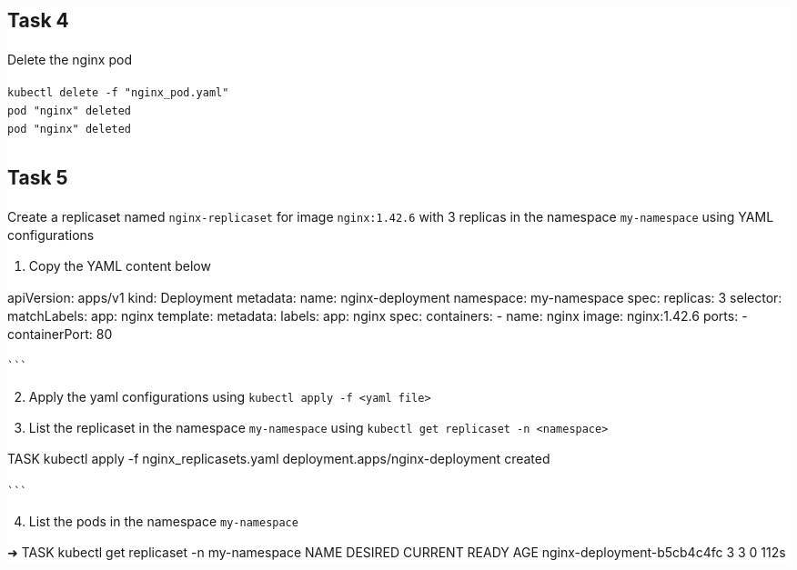 ## Task 4
Delete the nginx pod
```
kubectl delete -f "nginx_pod.yaml"                                   
pod "nginx" deleted
pod "nginx" deleted
```

## Task 5
Create a replicaset named `nginx-replicaset` for image `nginx:1.42.6` with 3 replicas in the namespace `my-namespace` using YAML configurations

1. Copy the YAML content below
	```
apiVersion: apps/v1
kind: Deployment
metadata:
  name: nginx-deployment
  namespace: my-namespace
spec:
  replicas: 3
  selector:
    matchLabels:
      app: nginx
  template:
    metadata:
      labels:
        app: nginx
    spec:
      containers:
      - name: nginx
        image: nginx:1.42.6
        ports:
        - containerPort: 80


	```

2. Apply the yaml configurations using `kubectl apply -f <yaml file>`

3. List the replicaset in the namespace `my-namespace` using `kubectl get replicaset -n <namespace>`
	```
TASK kubectl apply -f nginx_replicasets.yaml
deployment.apps/nginx-deployment created

	```

4. List the pods in the namespace `my-namespace` 
	```
➜  TASK kubectl get replicaset -n my-namespace
NAME                         DESIRED   CURRENT   READY   AGE
nginx-deployment-b5cb4c4fc   3         3         0       112s

